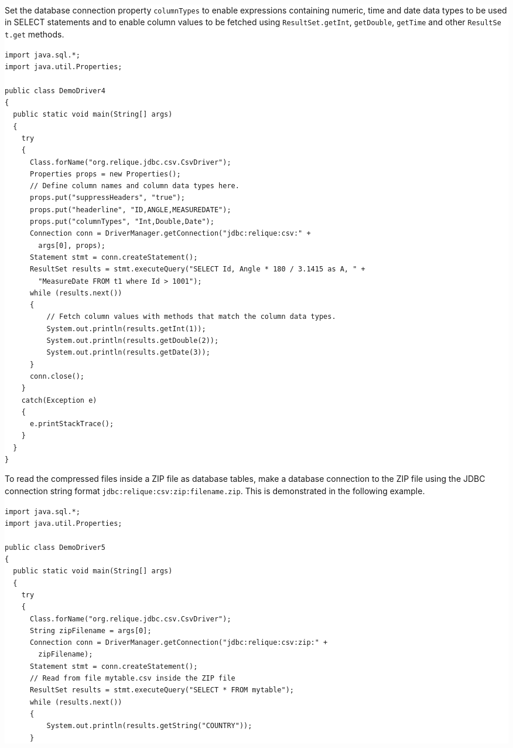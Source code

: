Set the database connection property `columnTypes` to enable expressions
containing numeric, time and date data types to be used in SELECT statements
and to enable column values to be fetched using `ResultSet.getInt`,
`getDouble`, `getTime` and other `ResultSet.get` methods.

    import java.sql.*;
    import java.util.Properties;
    
    public class DemoDriver4
    {
      public static void main(String[] args)
      {
        try
        {
          Class.forName("org.relique.jdbc.csv.CsvDriver");
          Properties props = new Properties();
          // Define column names and column data types here.
          props.put("suppressHeaders", "true");
          props.put("headerline", "ID,ANGLE,MEASUREDATE");
          props.put("columnTypes", "Int,Double,Date");
          Connection conn = DriverManager.getConnection("jdbc:relique:csv:" +
            args[0], props);
          Statement stmt = conn.createStatement();
          ResultSet results = stmt.executeQuery("SELECT Id, Angle * 180 / 3.1415 as A, " +
            "MeasureDate FROM t1 where Id > 1001");
          while (results.next())
          {
        	  // Fetch column values with methods that match the column data types.
              System.out.println(results.getInt(1));
              System.out.println(results.getDouble(2));
              System.out.println(results.getDate(3));
          }
          conn.close();
        }
        catch(Exception e)
        {
          e.printStackTrace();
        }
      }
    }

To read the compressed files inside a ZIP file as database tables, make a
database connection to the ZIP file using the JDBC connection string format
`jdbc:relique:csv:zip:filename.zip`. This is demonstrated in the following
example. 

    import java.sql.*;
    import java.util.Properties;
    
    public class DemoDriver5
    {
      public static void main(String[] args)
      {
        try
        {
          Class.forName("org.relique.jdbc.csv.CsvDriver");
          String zipFilename = args[0];
          Connection conn = DriverManager.getConnection("jdbc:relique:csv:zip:" +
            zipFilename);
          Statement stmt = conn.createStatement();
          // Read from file mytable.csv inside the ZIP file
          ResultSet results = stmt.executeQuery("SELECT * FROM mytable");
          while (results.next())
          {
              System.out.println(results.getString("COUNTRY"));
          }